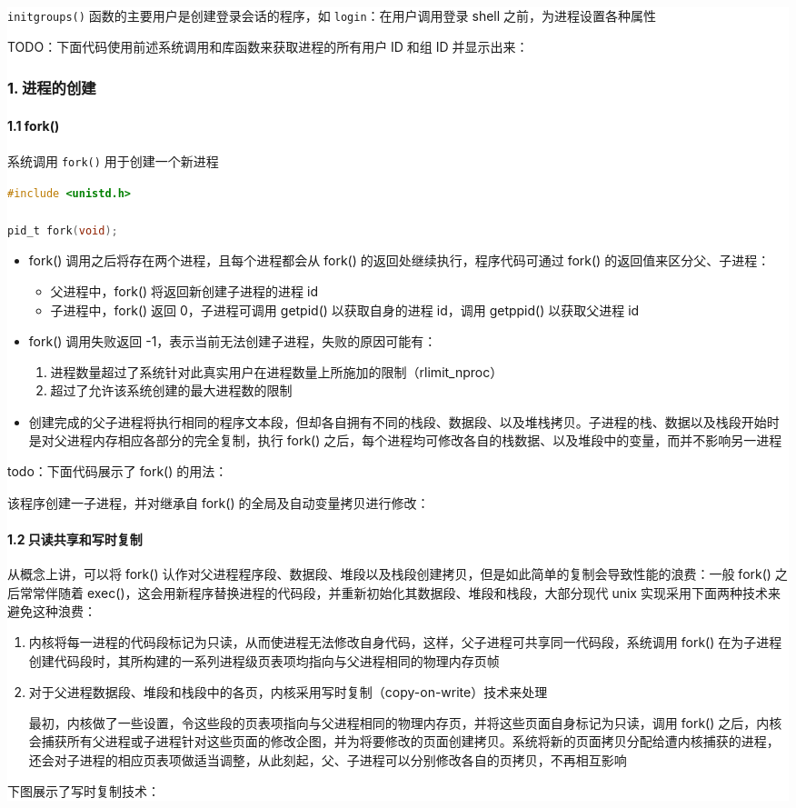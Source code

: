   `initgroups()` 函数的主要用户是创建登录会话的程序，如 `login`：在用户调用登录 shell 之前，为进程设置各种属性


TODO：下面代码使用前述系统调用和库函数来获取进程的所有用户 ID 和组 ID 并显示出来：

```

```

### 1. 进程的创建

#### 1.1 fork()

系统调用 `fork()` 用于创建一个新进程

```c
#include <unistd.h>

pid_t fork(void);
```

- fork() 调用之后将存在两个进程，且每个进程都会从 fork() 的返回处继续执行，程序代码可通过 fork() 的返回值来区分父、子进程：
  - 父进程中，fork() 将返回新创建子进程的进程 id
  - 子进程中，fork() 返回 0，子进程可调用 getpid() 以获取自身的进程 id，调用 getppid() 以获取父进程 id

- fork() 调用失败返回 -1，表示当前无法创建子进程，失败的原因可能有：
  1. 进程数量超过了系统针对此真实用户在进程数量上所施加的限制（rlimit_nproc）
  2. 超过了允许该系统创建的最大进程数的限制

- 创建完成的父子进程将执行相同的程序文本段，但却各自拥有不同的栈段、数据段、以及堆栈拷贝。子进程的栈、数据以及栈段开始时是对父进程内存相应各部分的完全复制，执行 fork() 之后，每个进程均可修改各自的栈数据、以及堆段中的变量，而并不影响另一进程

todo：下面代码展示了 fork() 的用法：

该程序创建一子进程，并对继承自 fork() 的全局及自动变量拷贝进行修改：

```c

```

#### 1.2 只读共享和写时复制

从概念上讲，可以将 fork() 认作对父进程程序段、数据段、堆段以及栈段创建拷贝，但是如此简单的复制会导致性能的浪费：一般 fork() 之后常常伴随着 exec()，这会用新程序替换进程的代码段，并重新初始化其数据段、堆段和栈段，大部分现代 unix 实现采用下面两种技术来避免这种浪费：

1. 内核将每一进程的代码段标记为只读，从而使进程无法修改自身代码，这样，父子进程可共享同一代码段，系统调用 fork() 在为子进程创建代码段时，其所构建的一系列进程级页表项均指向与父进程相同的物理内存页帧
2. 对于父进程数据段、堆段和栈段中的各页，内核采用写时复制（copy-on-write）技术来处理

   最初，内核做了一些设置，令这些段的页表项指向与父进程相同的物理内存页，并将这些页面自身标记为只读，调用 fork() 之后，内核会捕获所有父进程或子进程针对这些页面的修改企图，并为将要修改的页面创建拷贝。系统将新的页面拷贝分配给遭内核捕获的进程，还会对子进程的相应页表项做适当调整，从此刻起，父、子进程可以分别修改各自的页拷贝，不再相互影响

下图展示了写时复制技术：
